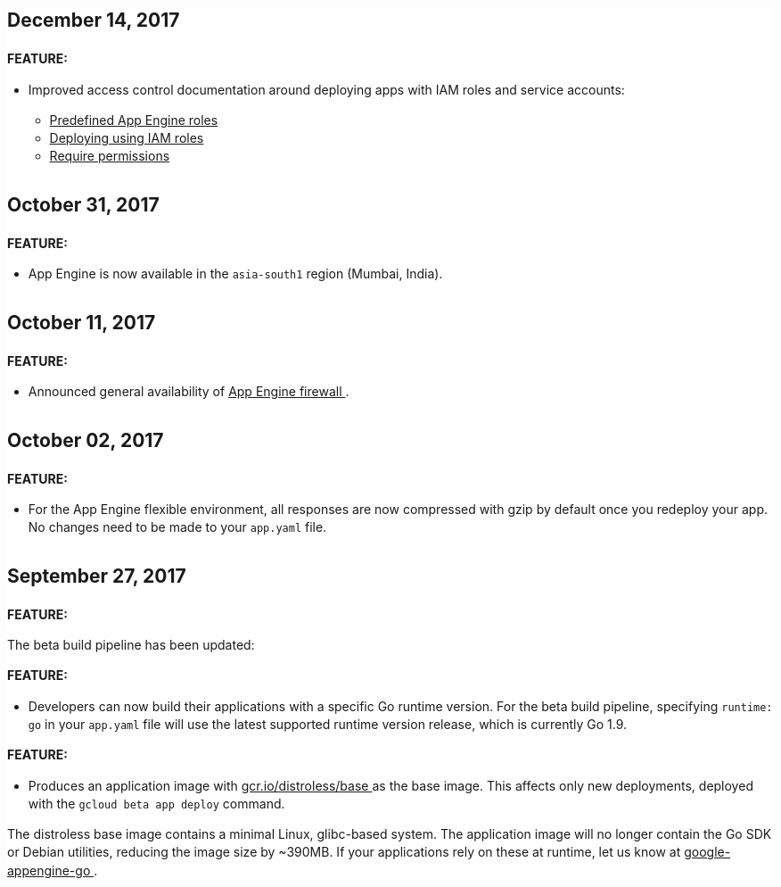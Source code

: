 ##  December 14, 2017

**FEATURE:**

  * Improved access control documentation around deploying apps with IAM roles and service accounts: 

    * [ Predefined App Engine roles ](https://cloud.google.com/appengine/docs/flexible/go/access-control?hl=de#predefined_app_engine_roles)
    * [ Deploying using IAM roles ](https://cloud.google.com/appengine/docs/flexible/go/granting-project-access?hl=de#deploying_using_iam_roles)
    * [ Require permissions ](https://cloud.google.com/appengine/docs/admin-api/access-control?hl=de#required_permissions)

##  October 31, 2017

**FEATURE:**

  * App Engine is now available in the ` asia-south1 ` region (Mumbai, India). 

##  October 11, 2017

**FEATURE:**

  * Announced general availability of [ App Engine firewall ](https://cloud.google.com/appengine/docs/flexible/go/creating-firewalls?hl=de) . 

##  October 02, 2017

**FEATURE:**

  * For the App Engine flexible environment, all responses are now compressed with gzip by default once you redeploy your app. No changes need to be made to your ` app.yaml ` file. 

##  September 27, 2017

**FEATURE:**

The beta build pipeline has been updated:

**FEATURE:**

  * Developers can now build their applications with a specific Go runtime version. For the beta build pipeline, specifying ` runtime: go ` in your ` app.yaml ` file will use the latest supported runtime version release, which is currently Go 1.9. 

**FEATURE:**

  * Produces an application image with [ gcr.io/distroless/base ](https://github.com/GoogleCloudPlatform/distroless/tree/master/base) as the base image. This affects only new deployments, deployed with the ` gcloud beta app deploy ` command. 

The distroless base image contains a minimal Linux, glibc-based system. The
application image will no longer contain the Go SDK or Debian utilities,
reducing the image size by ~390MB. If your applications rely on these at
runtime, let us know at [ google-appengine-go
](https://groups.google.com/forum/?hl=de#!forum/google-appengine-go) .
